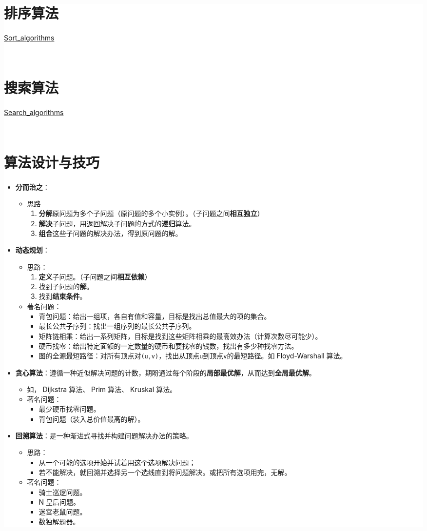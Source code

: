 # 排序算法

[Sort_algorithms](./Sort_algorithms.js)

</br>

# 搜索算法

[Search_algorithms](./Search_algorithms.js)

</br>

# 算法设计与技巧

- **分而治之**：
  - 思路
    1. **分解**原问题为多个子问题（原问题的多个小实例）。（子问题之间**相互独立**）
    2. **解决**子问题，用返回解决子问题的方式的**递归**算法。
    3. **组合**这些子问题的解决办法，得到原问题的解。

- **动态规划**：
  - 思路：
    1. **定义**子问题。（子问题之间**相互依赖**）
    2. 找到子问题的**解**。
    3. 找到**结束条件**。
  - 著名问题：
    - 背包问题：给出一组项，各自有值和容量，目标是找出总值最大的项的集合。
    - 最长公共子序列：找出一组序列的最长公共子序列。
    - 矩阵链相乘：给出一系列矩阵，目标是找到这些矩阵相乘的最高效办法（计算次数尽可能少）。
    - 硬币找零：给出特定面额的一定数量的硬币和要找零的钱数，找出有多少种找零方法。
    - 图的全源最短路径：对所有顶点对`(u,v)`，找出从顶点`u`到顶点`v`的最短路径。如 Floyd-Warshall 算法。

- **贪心算法**：遵循一种近似解决问题的计数，期盼通过每个阶段的**局部最优解**，从而达到**全局最优解**。
  - 如， Dijkstra 算法、 Prim 算法、 Kruskal 算法。
  - 著名问题：
    - 最少硬币找零问题。
    - 背包问题（装入总价值最高的解）。

- **回溯算法**：是一种渐进式寻找并构建问题解决办法的策略。
  - 思路：
    - 从一个可能的选项开始并试着用这个选项解决问题；
    - 若不能解决，就回溯并选择另一个选线直到将问题解决。或把所有选项用完，无解。
  - 著名问题：
    - 骑士巡逻问题。
    - N 皇后问题。
    - 迷宫老鼠问题。
    - 数独解题器。
